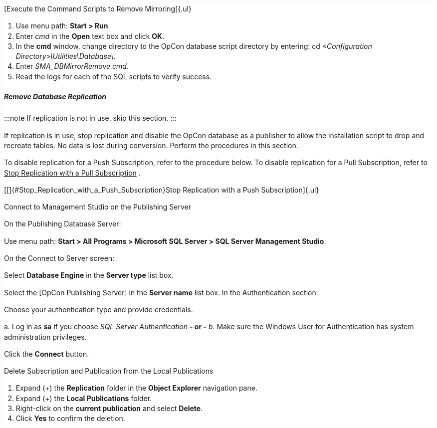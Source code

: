 [Execute the Command Scripts to Remove Mirroring]{.ul}

1. Use menu path: **Start \> Run**.
2. Enter *cmd* in the **Open** text box and click **OK**.
3. In the **cmd** window, change directory to the OpCon database script
    directory by entering: cd *\<Configuration
    Directory\>\\Utilities\\Database\\*.
4. Enter *SMA_DBMirrorRemove.cmd*.
5. Read the logs for each of the SQL scripts to verify success.

##### Remove Database Replication

:::note
If replication is not in use, skip this section.
:::

If replication is in use, stop replication and disable the OpCon
database as a publisher to allow the installation script to drop and
recreate tables. No data is lost during conversion. Perform the
procedures in this section.

To disable replication for a Push Subscription, refer to the procedure
below. To disable replication for a Pull Subscription, refer to [Stop Replication with a Pull
Subscription](#Stop_Replication_with_a_Pull_Subscription)
.

[[]{#Stop_Replication_with_a_Push_Subscription}Stop Replication with a Push Subscription]{.ul}

Connect to Management Studio on the Publishing Server

On the Publishing Database Server:

Use menu path: **Start \> All Programs \> Microsoft SQL Server \> SQL
Server Management Studio**.

On the Connect to Server screen:

Select **Database Engine** in the **Server type** list box.

Select the \[OpCon Publishing Server\] in the **Server name** list box.
In the Authentication section:

Choose your authentication type and provide credentials.

a.  Log in as **sa** if you choose *SQL Server Authentication* **-
    or -**
b.  Make sure the Windows User for Authentication has system
    administration privileges.

Click the **Connect** button.

Delete Subscription and Publication from the Local Publications

1. Expand (+) the **Replication** folder in the **Object Explorer**
    navigation pane.
2. Expand (+) the **Local Publications** folder.
3. Right-click on the **current publication** and select **Delete**.
4. Click **Yes** to confirm the deletion.
